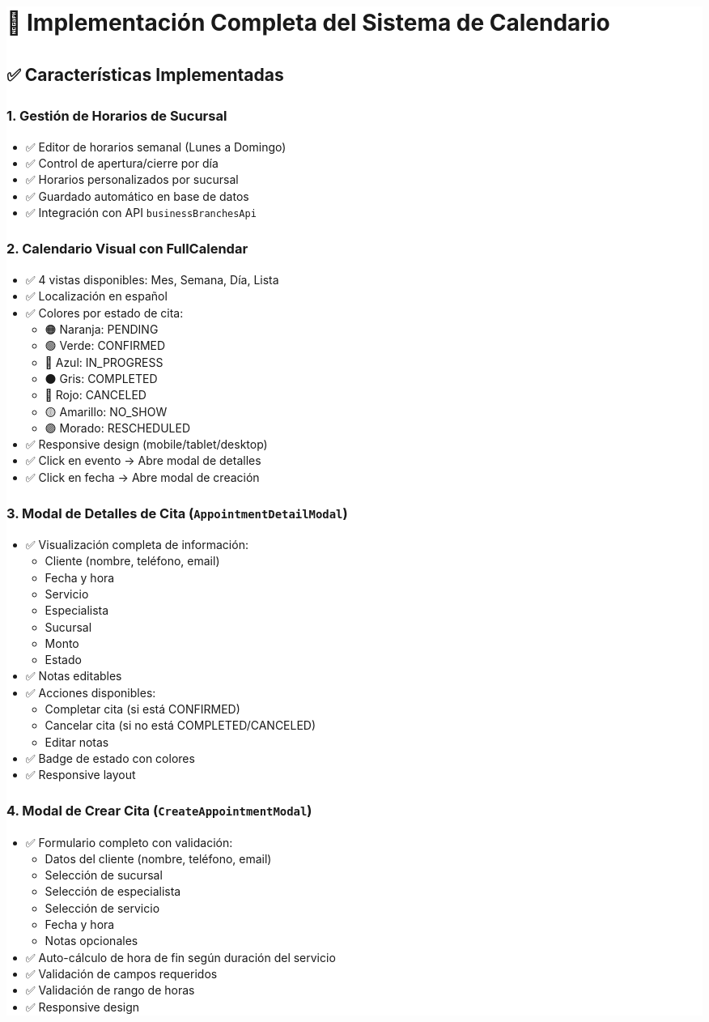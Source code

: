 # 📅 Implementación Completa del Sistema de Calendario

## ✅ Características Implementadas

### 1. **Gestión de Horarios de Sucursal**
- ✅ Editor de horarios semanal (Lunes a Domingo)
- ✅ Control de apertura/cierre por día
- ✅ Horarios personalizados por sucursal
- ✅ Guardado automático en base de datos
- ✅ Integración con API `businessBranchesApi`

### 2. **Calendario Visual con FullCalendar**
- ✅ 4 vistas disponibles: Mes, Semana, Día, Lista
- ✅ Localización en español
- ✅ Colores por estado de cita:
  - 🟠 Naranja: PENDING
  - 🟢 Verde: CONFIRMED
  - 🔵 Azul: IN_PROGRESS
  - ⚫ Gris: COMPLETED
  - 🔴 Rojo: CANCELED
  - 🟡 Amarillo: NO_SHOW
  - 🟣 Morado: RESCHEDULED
- ✅ Responsive design (mobile/tablet/desktop)
- ✅ Click en evento → Abre modal de detalles
- ✅ Click en fecha → Abre modal de creación

### 3. **Modal de Detalles de Cita** (`AppointmentDetailModal`)
- ✅ Visualización completa de información:
  - Cliente (nombre, teléfono, email)
  - Fecha y hora
  - Servicio
  - Especialista
  - Sucursal
  - Monto
  - Estado
- ✅ Notas editables
- ✅ Acciones disponibles:
  - Completar cita (si está CONFIRMED)
  - Cancelar cita (si no está COMPLETED/CANCELED)
  - Editar notas
- ✅ Badge de estado con colores
- ✅ Responsive layout

### 4. **Modal de Crear Cita** (`CreateAppointmentModal`)
- ✅ Formulario completo con validación:
  - Datos del cliente (nombre, teléfono, email)
  - Selección de sucursal
  - Selección de especialista
  - Selección de servicio
  - Fecha y hora
  - Notas opcionales
- ✅ Auto-cálculo de hora de fin según duración del servicio
- ✅ Validación de campos requeridos
- ✅ Validación de rango de horas
- ✅ Responsive design
